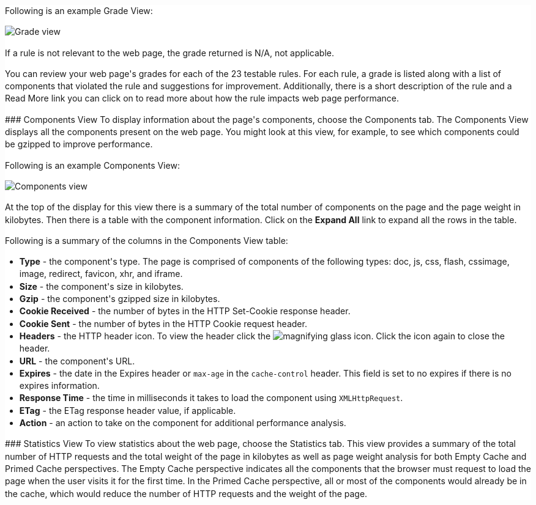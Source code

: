 Following is an example Grade View:

![Grade view](http://l.yimg.com/a/i/ydn/yslow/help/gradeview.png)

If a rule is not relevant to the web page, the grade returned is N/A, not applicable.

You can review your web page's grades for each of the 23 testable rules. For each rule, a grade is listed along with a list of components that violated the rule and suggestions for improvement. Additionally, there is a short description of the rule and a Read More link you can click on to read more about how the rule impacts web page performance.

<a name="components_view">
### Components View
</a>
To display information about the page's components, choose the Components tab. The Components View displays all the components present on the web page. You might look at this view, for example, to see which components could be gzipped to improve performance.

Following is an example Components View:

![Components view](http://l.yimg.com/a/i/ydn/yslow/help/componentsview.png)

At the top of the display for this view there is a summary of the total number of components on the page and the page weight in kilobytes. Then there is a table with the component information. Click on the **Expand All** link to expand all the rows in the table.

Following is a summary of the columns in the Components View table:

* **Type** - the component's type. The page is comprised of components of the following types: doc, js, css, flash, cssimage, image, redirect, favicon, xhr, and iframe.
* **Size** - the component's size in kilobytes.
* **Gzip** - the component's gzipped size in kilobytes.
* **Cookie Received** - the number of bytes in the HTTP Set-Cookie response header.
* **Cookie Sent** - the number of bytes in the HTTP Cookie request header.
* **Headers** - the HTTP header icon. To view the header click the ![magnifying glass](http://l.yimg.com/a/i/ydn/yslow/viewresponseheader.jpg) icon. Click the icon again to close the header.
* **URL** - the component's URL.
* **Expires** - the date in the Expires header or `max-age` in the `cache-control` header. This field is set to no expires if there is no expires information.
* **Response Time** - the time in milliseconds it takes to load the component using `XMLHttpRequest`.
* **ETag** - the ETag response header value, if applicable.
* **Action** - an action to take on the component for additional performance analysis.

<a name="stats_view">
### Statistics View
</a>
To view statistics about the web page, choose the Statistics tab. This view provides a summary of the total number of HTTP requests and the total weight of the page in kilobytes as well as page weight analysis for both Empty Cache and Primed Cache perspectives. The Empty Cache perspective indicates all the components that the browser must request to load the page when the user visits it for the first time. In the Primed Cache perspective, all or most of the components would already be in the cache, which would reduce the number of HTTP requests and the weight of the page.
